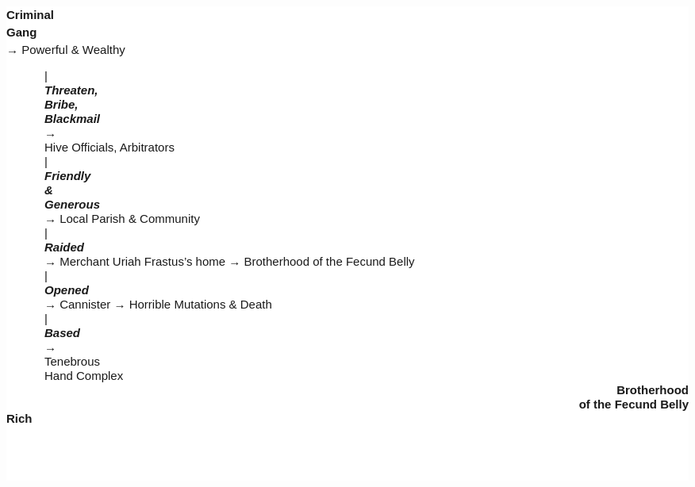 <span style="background-color: transparent; font-family: Arial; font-size: 15px; font-style: normal; font-variant: normal; font-weight: bold; text-decoration: none; vertical-align: baseline; white-space: pre-wrap;">Criminal Gang</span><span style="background-color: transparent; font-family: Arial; font-size: 15px; font-style: normal; font-variant: normal; font-weight: normal; text-decoration: none; vertical-align: baseline; white-space: pre-wrap;"> → Powerful &amp; Wealthy</span> </div> <div dir="ltr" style="line-height: 1.2; margin-bottom: 0pt; margin-left: 36pt; margin-top: 0pt;"> <span style="background-color: transparent; font-family: Arial; font-size: 15px; font-style: normal; font-variant: normal; font-weight: normal; text-decoration: none; vertical-align: baseline; white-space: pre-wrap;">| </span><span style="background-color: transparent; font-family: Arial; font-size: 15px; font-style: italic; font-variant: normal; font-weight: bold; text-decoration: none; vertical-align: baseline; white-space: pre-wrap;">Threaten, Bribe, Blackmail</span><span style="background-color: transparent; font-family: Arial; font-size: 15px; font-style: italic; font-variant: normal; font-weight: normal; text-decoration: none; vertical-align: baseline; white-space: pre-wrap;"> </span><span style="background-color: transparent; font-family: Arial; font-size: 15px; font-style: normal; font-variant: normal; font-weight: normal; text-decoration: none; vertical-align: baseline; white-space: pre-wrap;">→ Hive Officials, Arbitrators</span> </div> <div dir="ltr" style="line-height: 1.2; margin-bottom: 0pt; margin-left: 36pt; margin-top: 0pt;"> <span style="background-color: transparent; font-family: Arial; font-size: 15px; font-style: normal; font-variant: normal; font-weight: normal; text-decoration: none; vertical-align: baseline; white-space: pre-wrap;">| </span><span style="background-color: transparent; font-family: Arial; font-size: 15px; font-style: italic; font-variant: normal; font-weight: bold; text-decoration: none; vertical-align: baseline; white-space: pre-wrap;">Friendly &amp; Generous</span><span style="background-color: transparent; font-family: Arial; font-size: 15px; font-style: normal; font-variant: normal; font-weight: normal; text-decoration: none; vertical-align: baseline; white-space: pre-wrap;"> → Local Parish &amp; Community</span> </div> <div dir="ltr" style="line-height: 1.2; margin-bottom: 0pt; margin-left: 36pt; margin-top: 0pt;"> <span style="background-color: transparent; font-family: Arial; font-size: 15px; font-style: normal; font-variant: normal; font-weight: normal; text-decoration: none; vertical-align: baseline; white-space: pre-wrap;">| </span><span style="background-color: transparent; font-family: Arial; font-size: 15px; font-style: italic; font-variant: normal; font-weight: bold; text-decoration: none; vertical-align: baseline; white-space: pre-wrap;">Raided</span><span style="background-color: transparent; font-family: Arial; font-size: 15px; font-style: normal; font-variant: normal; font-weight: normal; text-decoration: none; vertical-align: baseline; white-space: pre-wrap;"> → Merchant Uriah Frastus’s home → Brotherhood of the Fecund Belly</span> </div> <div dir="ltr" style="line-height: 1.2; margin-bottom: 0pt; margin-left: 36pt; margin-top: 0pt;"> <span style="background-color: transparent; font-family: Arial; font-size: 15px; font-style: normal; font-variant: normal; font-weight: normal; text-decoration: none; vertical-align: baseline; white-space: pre-wrap;">| </span><span style="background-color: transparent; font-family: Arial; font-size: 15px; font-style: italic; font-variant: normal; font-weight: bold; text-decoration: none; vertical-align: baseline; white-space: pre-wrap;">Opened</span><span style="background-color: transparent; font-family: Arial; font-size: 15px; font-style: normal; font-variant: normal; font-weight: normal; text-decoration: none; vertical-align: baseline; white-space: pre-wrap;"> → Cannister → Horrible Mutations &amp; Death</span> </div> <div dir="ltr" style="line-height: 1.2; margin-bottom: 0pt; margin-left: 36pt; margin-top: 0pt;"> <span style="background-color: transparent; font-family: Arial; font-size: 15px; font-style: normal; font-variant: normal; font-weight: normal; text-decoration: none; vertical-align: baseline; white-space: pre-wrap;">| </span><span style="background-color: transparent; font-family: Arial; font-size: 15px; font-style: italic; font-variant: normal; font-weight: bold; text-decoration: none; vertical-align: baseline; white-space: pre-wrap;">Based</span><span style="background-color: transparent; font-family: Arial; font-size: 15px; font-style: normal; font-variant: normal; font-weight: bold; text-decoration: none; vertical-align: baseline; white-space: pre-wrap;"> → </span><span style="background-color: transparent; font-family: Arial; font-size: 15px; font-style: normal; font-variant: normal; font-weight: normal; text-decoration: none; vertical-align: baseline; white-space: pre-wrap;">Tenebrous Hand Complex</span> </div></td> </tr> <tr class="even"> <td><div dir="ltr" style="line-height: 1.2; margin-bottom: 0pt; margin-top: 0pt; text-align: right;"> <span style="background-color: transparent; font-family: Arial; font-size: 15px; font-style: normal; font-variant: normal; font-weight: bold; text-decoration: none; vertical-align: baseline; white-space: pre-wrap;">Brotherhood of the Fecund Belly</span> </div></td> <td><div dir="ltr" style="line-height: 1.2; margin-bottom: 0pt; margin-top: 0pt;"> <span style="background-color: transparent; font-family: Arial; font-size: 15px; font-style: normal; font-variant: normal; font-weight: bold; text-decoration: none; vertical-align: baseline; white-space: pre-wrap;">Rich
